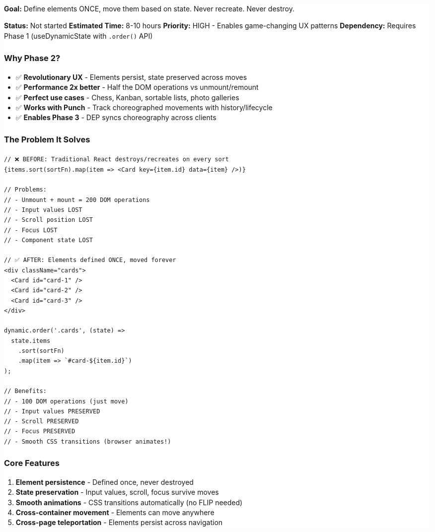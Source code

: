 **Goal:** Define elements ONCE, move them based on state. Never recreate. Never destroy.

**Status:** Not started
**Estimated Time:** 8-10 hours
**Priority:** HIGH - Enables game-changing UX patterns
**Dependency:** Requires Phase 1 (useDynamicState with `.order()` API)

### Why Phase 2?

- ✅ **Revolutionary UX** - Elements persist, state preserved across moves
- ✅ **Performance 2x better** - Half the DOM operations vs unmount/remount
- ✅ **Perfect use cases** - Chess, Kanban, sortable lists, photo galleries
- ✅ **Works with Punch** - Track choreographed movements with history/lifecycle
- ✅ **Enables Phase 3** - DEP syncs choreography across clients

### The Problem It Solves

```tsx
// ❌ BEFORE: Traditional React destroys/recreates on every sort
{items.sort(sortFn).map(item => <Card key={item.id} data={item} />)}

// Problems:
// - Unmount + mount = 200 DOM operations
// - Input values LOST
// - Scroll position LOST
// - Focus LOST
// - Component state LOST

// ✅ AFTER: Elements defined ONCE, moved forever
<div className="cards">
  <Card id="card-1" />
  <Card id="card-2" />
  <Card id="card-3" />
</div>

dynamic.order('.cards', (state) =>
  state.items
    .sort(sortFn)
    .map(item => `#card-${item.id}`)
);

// Benefits:
// - 100 DOM operations (just move)
// - Input values PRESERVED
// - Scroll PRESERVED
// - Focus PRESERVED
// - Smooth CSS transitions (browser animates!)
```

### Core Features

1. **Element persistence** - Defined once, never destroyed
2. **State preservation** - Input values, scroll, focus survive moves
3. **Smooth animations** - CSS transitions automatically (no FLIP needed)
4. **Cross-container movement** - Elements can move anywhere
5. **Cross-page teleportation** - Elements persist across navigation
